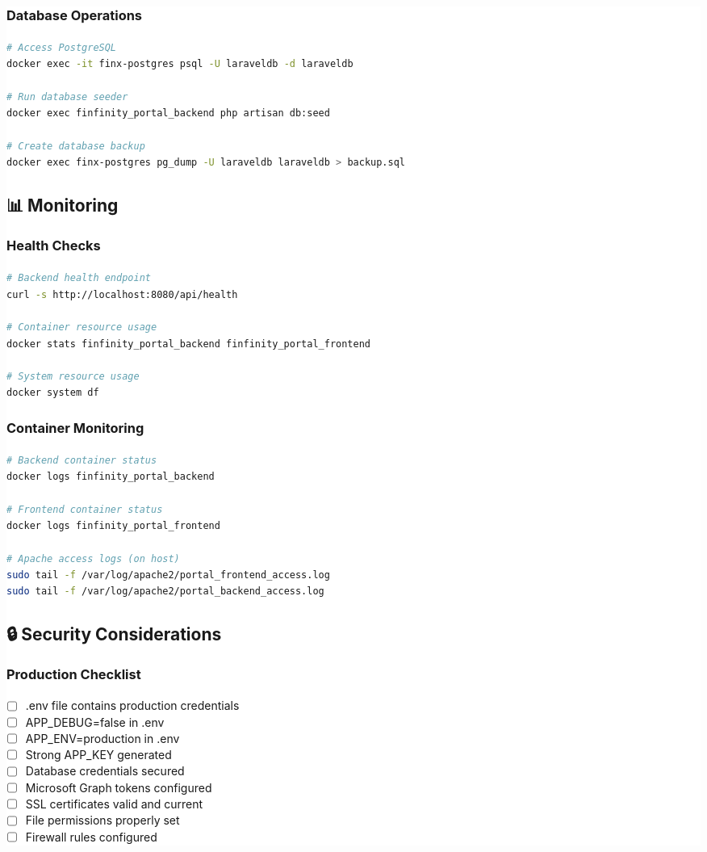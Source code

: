 ### Database Operations
```bash
# Access PostgreSQL
docker exec -it finx-postgres psql -U laraveldb -d laraveldb

# Run database seeder
docker exec finfinity_portal_backend php artisan db:seed

# Create database backup
docker exec finx-postgres pg_dump -U laraveldb laraveldb > backup.sql
```

## 📊 Monitoring

### Health Checks
```bash
# Backend health endpoint
curl -s http://localhost:8080/api/health

# Container resource usage
docker stats finfinity_portal_backend finfinity_portal_frontend

# System resource usage
docker system df
```

### Container Monitoring
```bash
# Backend container status
docker logs finfinity_portal_backend

# Frontend container status
docker logs finfinity_portal_frontend

# Apache access logs (on host)
sudo tail -f /var/log/apache2/portal_frontend_access.log
sudo tail -f /var/log/apache2/portal_backend_access.log
```

## 🔒 Security Considerations

### Production Checklist
- [ ] .env file contains production credentials
- [ ] APP_DEBUG=false in .env
- [ ] APP_ENV=production in .env
- [ ] Strong APP_KEY generated
- [ ] Database credentials secured
- [ ] Microsoft Graph tokens configured
- [ ] SSL certificates valid and current
- [ ] File permissions properly set
- [ ] Firewall rules configured
